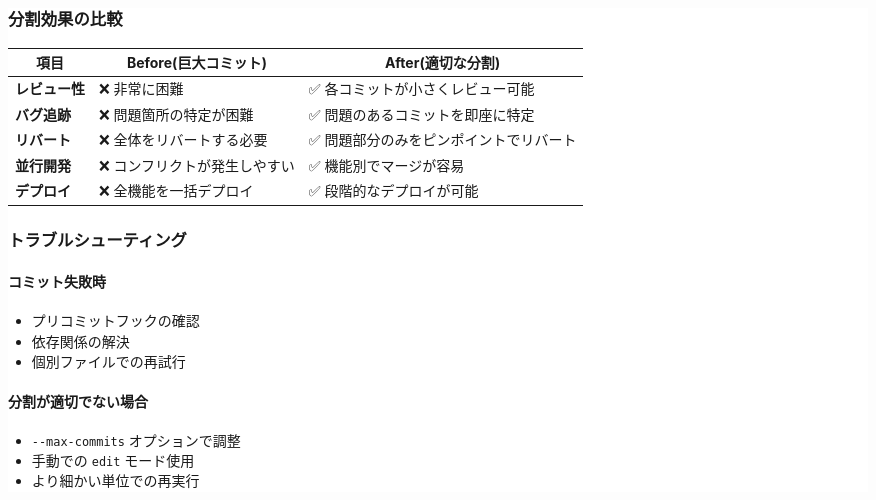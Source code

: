 ### 分割効果の比較

| 項目           | Before(巨大コミット)          | After(適切な分割)                       |
| -------------- | ----------------------------- | --------------------------------------- |
| **レビュー性** | ❌ 非常に困難                 | ✅ 各コミットが小さくレビュー可能       |
| **バグ追跡**   | ❌ 問題箇所の特定が困難       | ✅ 問題のあるコミットを即座に特定       |
| **リバート**   | ❌ 全体をリバートする必要     | ✅ 問題部分のみをピンポイントでリバート |
| **並行開発**   | ❌ コンフリクトが発生しやすい | ✅ 機能別でマージが容易                 |
| **デプロイ**   | ❌ 全機能を一括デプロイ       | ✅ 段階的なデプロイが可能               |

### トラブルシューティング

#### コミット失敗時

- プリコミットフックの確認
- 依存関係の解決
- 個別ファイルでの再試行

#### 分割が適切でない場合

- `--max-commits` オプションで調整
- 手動での `edit` モード使用
- より細かい単位での再実行
